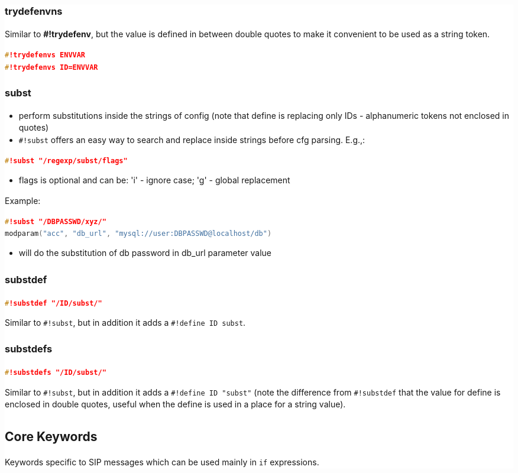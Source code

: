 ### trydefenvns

Similar to **#!trydefenv**, but the value is defined in between double
quotes to make it convenient to be used as a string token.

``` c
#!trydefenvs ENVVAR
#!trydefenvs ID=ENVVAR
```

### subst

- perform substitutions inside the strings of config (note that define
    is replacing only IDs - alphanumeric tokens not enclosed in quotes)
- `#!subst` offers an easy way to search and replace inside strings
    before cfg parsing. E.g.,:

``` c
#!subst "/regexp/subst/flags"
```

- flags is optional and can be: 'i' - ignore case; 'g' - global
    replacement

Example:

``` c
#!subst "/DBPASSWD/xyz/"
modparam("acc", "db_url", "mysql://user:DBPASSWD@localhost/db")
```

- will do the substitution of db password in db_url parameter value

### substdef

``` c
#!substdef "/ID/subst/"
```

Similar to `#!subst`, but in addition it adds a `#!define ID subst`.

### substdefs

``` c
#!substdefs "/ID/subst/"
```

Similar to `#!subst`, but in addition it adds a `#!define ID "subst"`
(note the difference from `#!substdef` that the value for define is
enclosed in double quotes, useful when the define is used in a place for
a string value).

## Core Keywords

Keywords specific to SIP messages which can be used mainly in `if`
expressions.
